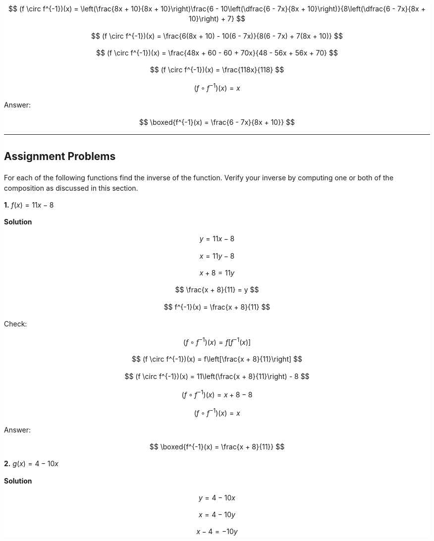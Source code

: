$$ (f \circ f^{-1})(x) = \left(\frac{8x + 10}{8x + 10}\right)\frac{6 - 10\left(\dfrac{6 - 7x}{8x + 10}\right)}{8\left(\dfrac{6 - 7x}{8x + 10}\right) + 7} $$

$$ (f \circ f^{-1})(x) = \frac{6(8x + 10) - 10(6 - 7x)}{8(6 - 7x) + 7(8x + 10)} $$

$$ (f \circ f^{-1})(x) = \frac{48x + 60 - 60 + 70x}{48 - 56x + 56x + 70} $$

$$ (f \circ f^{-1})(x) = \frac{118x}{118} $$

$$ (f \circ f^{-1})(x) = x $$

Answer:

$$ \boxed{f^{-1}(x) = \frac{6 - 7x}{8x + 10}} $$

---

## Assignment Problems

For each of the following functions find the inverse of the function. Verify
your inverse by computing one or both of the composition as discussed in this
section.

**1.** $f(x) = 11x - 8$

**Solution**

$$ y = 11x - 8 $$

$$ x = 11y - 8 $$

$$ x + 8 = 11y $$

$$ \frac{x + 8}{11} = y $$

$$ f^{-1}(x) = \frac{x + 8}{11} $$

Check:

$$ (f \circ f^{-1})(x) = f\left[f^{-1}(x)\right] $$

$$ (f \circ f^{-1})(x) = f\left[\frac{x + 8}{11}\right] $$

$$ (f \circ f^{-1})(x) = 11\left(\frac{x + 8}{11}\right) - 8 $$

$$ (f \circ f^{-1})(x) = x + 8 - 8 $$

$$ (f \circ f^{-1})(x) = x $$

Answer:

$$ \boxed{f^{-1}(x) = \frac{x + 8}{11}} $$

**2.** $g(x) = 4 - 10x$

**Solution**

$$ y = 4 - 10x $$

$$ x = 4 - 10y $$

$$ x - 4 =  -10y $$
